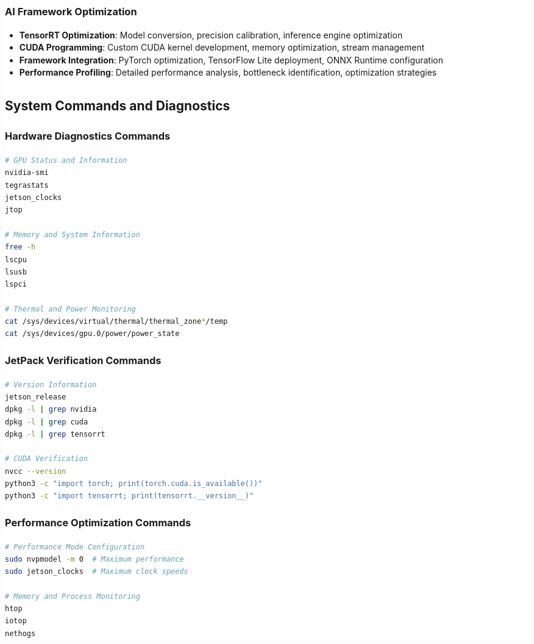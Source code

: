 ### AI Framework Optimization
- **TensorRT Optimization**: Model conversion, precision calibration, inference engine optimization
- **CUDA Programming**: Custom CUDA kernel development, memory optimization, stream management
- **Framework Integration**: PyTorch optimization, TensorFlow Lite deployment, ONNX Runtime configuration
- **Performance Profiling**: Detailed performance analysis, bottleneck identification, optimization strategies

## System Commands and Diagnostics

### Hardware Diagnostics Commands
```bash
# GPU Status and Information
nvidia-smi
tegrastats
jetson_clocks
jtop

# Memory and System Information
free -h
lscpu
lsusb
lspci

# Thermal and Power Monitoring
cat /sys/devices/virtual/thermal/thermal_zone*/temp
cat /sys/devices/gpu.0/power/power_state
```

### JetPack Verification Commands
```bash
# Version Information
jetson_release
dpkg -l | grep nvidia
dpkg -l | grep cuda
dpkg -l | grep tensorrt

# CUDA Verification
nvcc --version
python3 -c "import torch; print(torch.cuda.is_available())"
python3 -c "import tensorrt; print(tensorrt.__version__)"
```

### Performance Optimization Commands
```bash
# Performance Mode Configuration
sudo nvpmodel -m 0  # Maximum performance
sudo jetson_clocks  # Maximum clock speeds

# Memory and Process Monitoring
htop
iotop
nethogs
```
